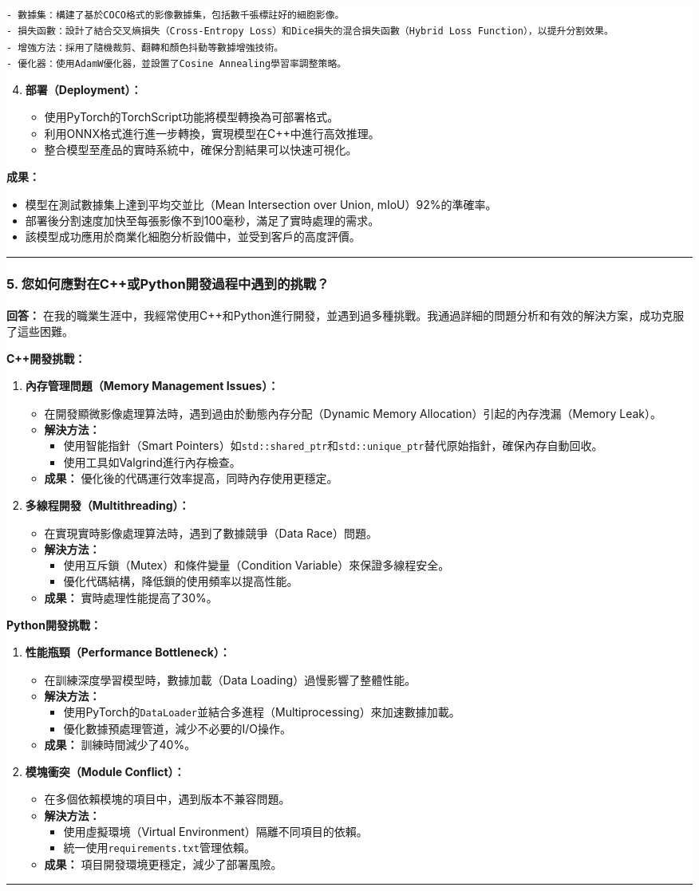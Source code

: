     - 數據集：構建了基於COCO格式的影像數據集，包括數千張標註好的細胞影像。
    - 損失函數：設計了結合交叉熵損失（Cross-Entropy Loss）和Dice損失的混合損失函數（Hybrid Loss Function），以提升分割效果。
    - 增強方法：採用了隨機裁剪、翻轉和顏色抖動等數據增強技術。
    - 優化器：使用AdamW優化器，並設置了Cosine Annealing學習率調整策略。
4. **部署（Deployment）：**
    
    - 使用PyTorch的TorchScript功能將模型轉換為可部署格式。
    - 利用ONNX格式進行進一步轉換，實現模型在C++中進行高效推理。
    - 整合模型至產品的實時系統中，確保分割結果可以快速可視化。

**成果：**

- 模型在測試數據集上達到平均交並比（Mean Intersection over Union, mIoU）92%的準確率。
- 部署後分割速度加快至每張影像不到100毫秒，滿足了實時處理的需求。
- 該模型成功應用於商業化細胞分析設備中，並受到客戶的高度評價。

---

### 5. 您如何應對在C++或Python開發過程中遇到的挑戰？

**回答：** 在我的職業生涯中，我經常使用C++和Python進行開發，並遇到過多種挑戰。我通過詳細的問題分析和有效的解決方案，成功克服了這些困難。

**C++開發挑戰：**

1. **內存管理問題（Memory Management Issues）：**
    
    - 在開發顯微影像處理算法時，遇到過由於動態內存分配（Dynamic Memory Allocation）引起的內存洩漏（Memory Leak）。
    - **解決方法：**
        - 使用智能指針（Smart Pointers）如`std::shared_ptr`和`std::unique_ptr`替代原始指針，確保內存自動回收。
        - 使用工具如Valgrind進行內存檢查。
    - **成果：** 優化後的代碼運行效率提高，同時內存使用更穩定。
2. **多線程開發（Multithreading）：**
    
    - 在實現實時影像處理算法時，遇到了數據競爭（Data Race）問題。
    - **解決方法：**
        - 使用互斥鎖（Mutex）和條件變量（Condition Variable）來保證多線程安全。
        - 優化代碼結構，降低鎖的使用頻率以提高性能。
    - **成果：** 實時處理性能提高了30%。

**Python開發挑戰：**

1. **性能瓶頸（Performance Bottleneck）：**
    
    - 在訓練深度學習模型時，數據加載（Data Loading）過慢影響了整體性能。
    - **解決方法：**
        - 使用PyTorch的`DataLoader`並結合多進程（Multiprocessing）來加速數據加載。
        - 優化數據預處理管道，減少不必要的I/O操作。
    - **成果：** 訓練時間減少了40%。
2. **模塊衝突（Module Conflict）：**
    
    - 在多個依賴模塊的項目中，遇到版本不兼容問題。
    - **解決方法：**
        - 使用虛擬環境（Virtual Environment）隔離不同項目的依賴。
        - 統一使用`requirements.txt`管理依賴。
    - **成果：** 項目開發環境更穩定，減少了部署風險。

---
